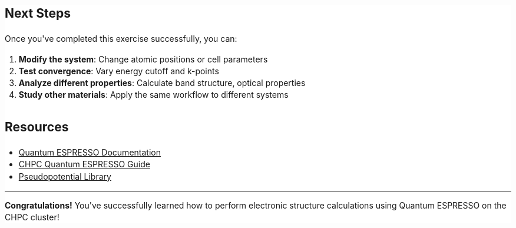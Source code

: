 ## Next Steps

Once you've completed this exercise successfully, you can:

1. **Modify the system**: Change atomic positions or cell parameters
2. **Test convergence**: Vary energy cutoff and k-points
3. **Analyze different properties**: Calculate band structure, optical properties
4. **Study other materials**: Apply the same workflow to different systems

## Resources

- [Quantum ESPRESSO Documentation](https://www.quantum-espresso.org/Doc/)
- [CHPC Quantum ESPRESSO Guide](https://wiki.chpc.ac.za/quantum_espresso)
- [Pseudopotential Library](https://www.quantum-espresso.org/pseudopotentials/)

---

**Congratulations!** You've successfully learned how to perform electronic structure calculations using Quantum ESPRESSO on the CHPC cluster!
``` 